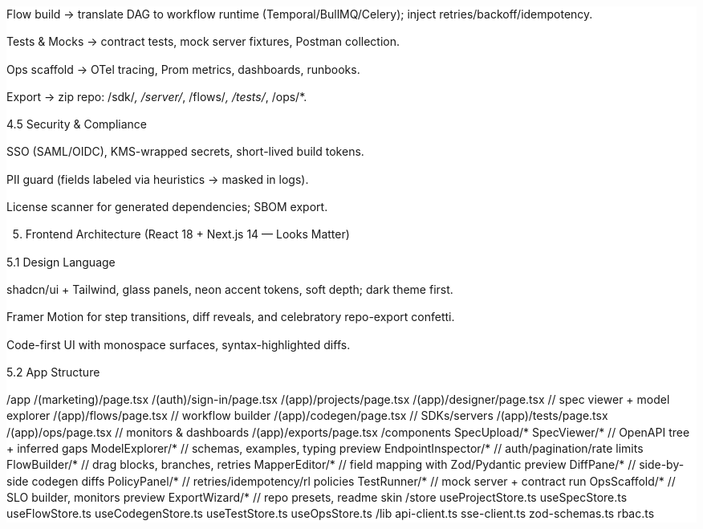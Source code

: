 Flow build → translate DAG to workflow runtime (Temporal/BullMQ/Celery); inject retries/backoff/idempotency. 

Tests & Mocks → contract tests, mock server fixtures, Postman collection. 

Ops scaffold → OTel tracing, Prom metrics, dashboards, runbooks. 

Export → zip repo: /sdk/*, /server/*, /flows/*, /tests/*, /ops/*. 

4.5 Security & Compliance 

SSO (SAML/OIDC), KMS-wrapped secrets, short-lived build tokens. 

PII guard (fields labeled via heuristics → masked in logs). 

License scanner for generated dependencies; SBOM export. 

 

5) Frontend Architecture (React 18 + Next.js 14 — Looks Matter) 

5.1 Design Language 

shadcn/ui + Tailwind, glass panels, neon accent tokens, soft depth; dark theme first. 

Framer Motion for step transitions, diff reveals, and celebratory repo-export confetti. 

Code-first UI with monospace surfaces, syntax-highlighted diffs. 

5.2 App Structure 

/app 
  /(marketing)/page.tsx 
  /(auth)/sign-in/page.tsx 
  /(app)/projects/page.tsx 
  /(app)/designer/page.tsx          // spec viewer + model explorer 
  /(app)/flows/page.tsx             // workflow builder 
  /(app)/codegen/page.tsx           // SDKs/servers 
  /(app)/tests/page.tsx 
  /(app)/ops/page.tsx               // monitors & dashboards 
  /(app)/exports/page.tsx 
/components 
  SpecUpload/* 
  SpecViewer/*            // OpenAPI tree + inferred gaps 
  ModelExplorer/*         // schemas, examples, typing preview 
  EndpointInspector/*     // auth/pagination/rate limits 
  FlowBuilder/*           // drag blocks, branches, retries 
  MapperEditor/*          // field mapping with Zod/Pydantic preview 
  DiffPane/*              // side-by-side codegen diffs 
  PolicyPanel/*           // retries/idempotency/rl policies 
  TestRunner/*            // mock server + contract run 
  OpsScaffold/*           // SLO builder, monitors preview 
  ExportWizard/*          // repo presets, readme skin 
/store 
  useProjectStore.ts 
  useSpecStore.ts 
  useFlowStore.ts 
  useCodegenStore.ts 
  useTestStore.ts 
  useOpsStore.ts 
/lib 
  api-client.ts 
  sse-client.ts 
  zod-schemas.ts 
  rbac.ts 
  